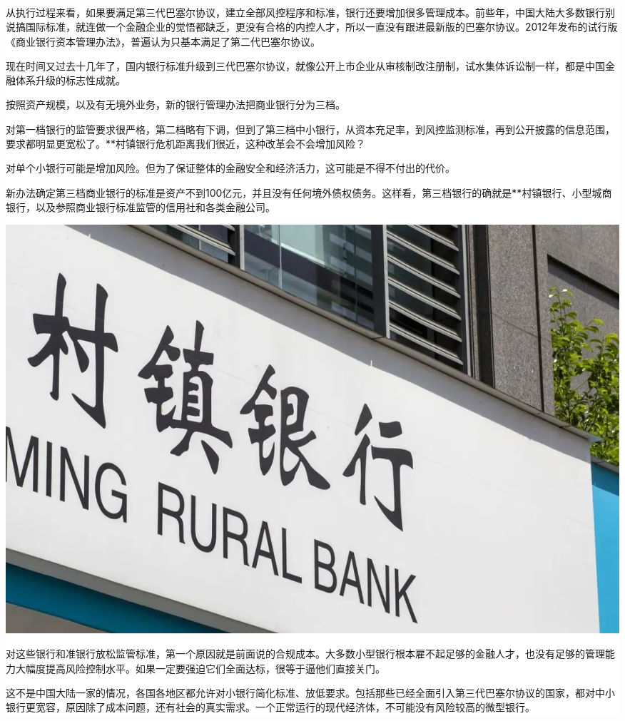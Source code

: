 
从执行过程来看，如果要满足第三代巴塞尔协议，建立全部风控程序和标准，银行还要增加很多管理成本。前些年，中国大陆大多数银行别说搞国际标准，就连做一个金融企业的觉悟都缺乏，更没有合格的内控人才，所以一直没有跟进最新版的巴塞尔协议。2012年发布的试行版《商业银行资本管理办法》，普遍认为只基本满足了第二代巴塞尔协议。

现在时间又过去十几年了，国内银行标准升级到三代巴塞尔协议，就像公开上市企业从审核制改注册制，试水集体诉讼制一样，都是中国金融体系升级的标志性成就。

按照资产规模，以及有无境外业务，新的银行管理办法把商业银行分为三档。

对第一档银行的监管要求很严格，第二档略有下调，但到了第三档中小银行，从资本充足率，到风控监测标准，再到公开披露的信息范围，要求都明显更宽松了。**村镇银行危机距离我们很近，这种改革会不会增加风险？

对单个小银行可能是增加风险。但为了保证整体的金融安全和经济活力，这可能是不得不付出的代价。

新办法确定第三档商业银行的标准是资产不到100亿元，并且没有任何境外债权债务。这样看，第三档银行的确就是**村镇银行、小型城商银行，以及参照商业银行标准监管的信用社和各类金融公司。

![](/images/btnews/0501_0600/0564/c818847d-a2f2-481f-a2e0-379f646f5624.webp)

对这些银行和准银行放松监管标准，第一个原因就是前面说的合规成本。大多数小型银行根本雇不起足够的金融人才，也没有足够的管理能力大幅度提高风险控制水平。如果一定要强迫它们全面达标，很等于逼他们直接关门。

这不是中国大陆一家的情况，各国各地区都允许对小银行简化标准、放低要求。包括那些已经全面引入第三代巴塞尔协议的国家，都对中小银行更宽容，原因除了成本问题，还有社会的真实需求。一个正常运行的现代经济体，不可能没有风险较高的微型银行。
